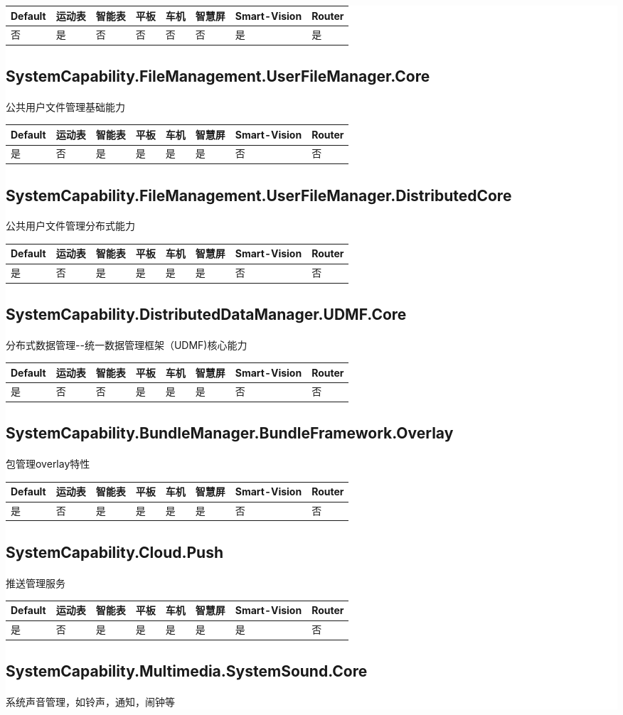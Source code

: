 | Default | 运动表 | 智能表 | 平板  | 车机  | 智慧屏 | Smart-Vision | Router |
| ------- | --- | --- | --- | --- | --- | ------------ | ------ |
| 否       | 是   | 否   | 否   | 否   | 否   | 是            | 是      |

## SystemCapability.FileManagement.UserFileManager.Core

公共用户文件管理基础能力

| Default | 运动表 | 智能表 | 平板  | 车机  | 智慧屏 | Smart-Vision | Router |
| ------- | --- | --- | --- | --- | --- | ------------ | ------ |
| 是       | 否   | 是   | 是   | 是   | 是   | 否            | 否      |

## SystemCapability.FileManagement.UserFileManager.DistributedCore

公共用户文件管理分布式能力

| Default | 运动表 | 智能表 | 平板  | 车机  | 智慧屏 | Smart-Vision | Router |
| ------- | --- | --- | --- | --- | --- | ------------ | ------ |
| 是       | 否   | 是   | 是   | 是   | 是   | 否            | 否      |

## SystemCapability.DistributedDataManager.UDMF.Core

分布式数据管理--统一数据管理框架（UDMF)核心能力

| Default | 运动表 | 智能表 | 平板  | 车机  | 智慧屏 | Smart-Vision | Router |
| ------- | --- | --- | --- | --- | --- | ------------ | ------ |
| 是       | 否   | 否   | 是   | 是   | 是   | 否            | 否      |

## SystemCapability.BundleManager.BundleFramework.Overlay

包管理overlay特性

| Default | 运动表 | 智能表 | 平板  | 车机  | 智慧屏 | Smart-Vision | Router |
| ------- | --- | --- | --- | --- | --- | ------------ | ------ |
| 是       | 否   | 是   | 是   | 是   | 是   | 否            | 否      |

## SystemCapability.Cloud.Push

推送管理服务

| Default | 运动表 | 智能表 | 平板  | 车机  | 智慧屏 | Smart-Vision | Router |
| ------- | --- | --- | --- | --- | --- | ------------ | ------ |
| 是       | 否   | 是   | 是   | 是   | 是   | 是            | 否      |

## SystemCapability.Multimedia.SystemSound.Core

系统声音管理，如铃声，通知，闹钟等
